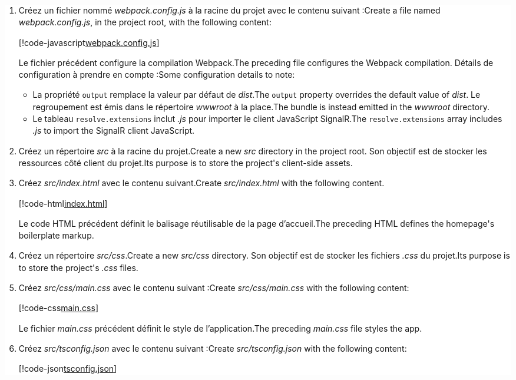 1. <span data-ttu-id="6aade-155">Créez un fichier nommé *webpack.config.js* à la racine du projet avec le contenu suivant :</span><span class="sxs-lookup"><span data-stu-id="6aade-155">Create a file named *webpack.config.js*, in the project root, with the following content:</span></span>

    [!code-javascript[webpack.config.js](signalr-typescript-webpack/sample/webpack.config.js)]

    <span data-ttu-id="6aade-156">Le fichier précédent configure la compilation Webpack.</span><span class="sxs-lookup"><span data-stu-id="6aade-156">The preceding file configures the Webpack compilation.</span></span> <span data-ttu-id="6aade-157">Détails de configuration à prendre en compte :</span><span class="sxs-lookup"><span data-stu-id="6aade-157">Some configuration details to note:</span></span>

    * <span data-ttu-id="6aade-158">La propriété `output` remplace la valeur par défaut de *dist*.</span><span class="sxs-lookup"><span data-stu-id="6aade-158">The `output` property overrides the default value of *dist*.</span></span> <span data-ttu-id="6aade-159">Le regroupement est émis dans le répertoire *wwwroot* à la place.</span><span class="sxs-lookup"><span data-stu-id="6aade-159">The bundle is instead emitted in the *wwwroot* directory.</span></span>
    * <span data-ttu-id="6aade-160">Le tableau `resolve.extensions` inclut *.js* pour importer le client JavaScript SignalR.</span><span class="sxs-lookup"><span data-stu-id="6aade-160">The `resolve.extensions` array includes *.js* to import the SignalR client JavaScript.</span></span>

1. <span data-ttu-id="6aade-161">Créez un répertoire *src* à la racine du projet.</span><span class="sxs-lookup"><span data-stu-id="6aade-161">Create a new *src* directory in the project root.</span></span> <span data-ttu-id="6aade-162">Son objectif est de stocker les ressources côté client du projet.</span><span class="sxs-lookup"><span data-stu-id="6aade-162">Its purpose is to store the project's client-side assets.</span></span>

1. <span data-ttu-id="6aade-163">Créez *src/index.html* avec le contenu suivant.</span><span class="sxs-lookup"><span data-stu-id="6aade-163">Create *src/index.html* with the following content.</span></span>

    [!code-html[index.html](signalr-typescript-webpack/sample/src/index.html)]

    <span data-ttu-id="6aade-164">Le code HTML précédent définit le balisage réutilisable de la page d’accueil.</span><span class="sxs-lookup"><span data-stu-id="6aade-164">The preceding HTML defines the homepage's boilerplate markup.</span></span>

1. <span data-ttu-id="6aade-165">Créez un répertoire *src/css*.</span><span class="sxs-lookup"><span data-stu-id="6aade-165">Create a new *src/css* directory.</span></span> <span data-ttu-id="6aade-166">Son objectif est de stocker les fichiers *.css* du projet.</span><span class="sxs-lookup"><span data-stu-id="6aade-166">Its purpose is to store the project's *.css* files.</span></span>

1. <span data-ttu-id="6aade-167">Créez *src/css/main.css* avec le contenu suivant :</span><span class="sxs-lookup"><span data-stu-id="6aade-167">Create *src/css/main.css* with the following content:</span></span>

    [!code-css[main.css](signalr-typescript-webpack/sample/src/css/main.css)]

    <span data-ttu-id="6aade-168">Le fichier *main.css* précédent définit le style de l’application.</span><span class="sxs-lookup"><span data-stu-id="6aade-168">The preceding *main.css* file styles the app.</span></span>

1. <span data-ttu-id="6aade-169">Créez *src/tsconfig.json* avec le contenu suivant :</span><span class="sxs-lookup"><span data-stu-id="6aade-169">Create *src/tsconfig.json* with the following content:</span></span>

    [!code-json[tsconfig.json](signalr-typescript-webpack/sample/src/tsconfig.json)]
